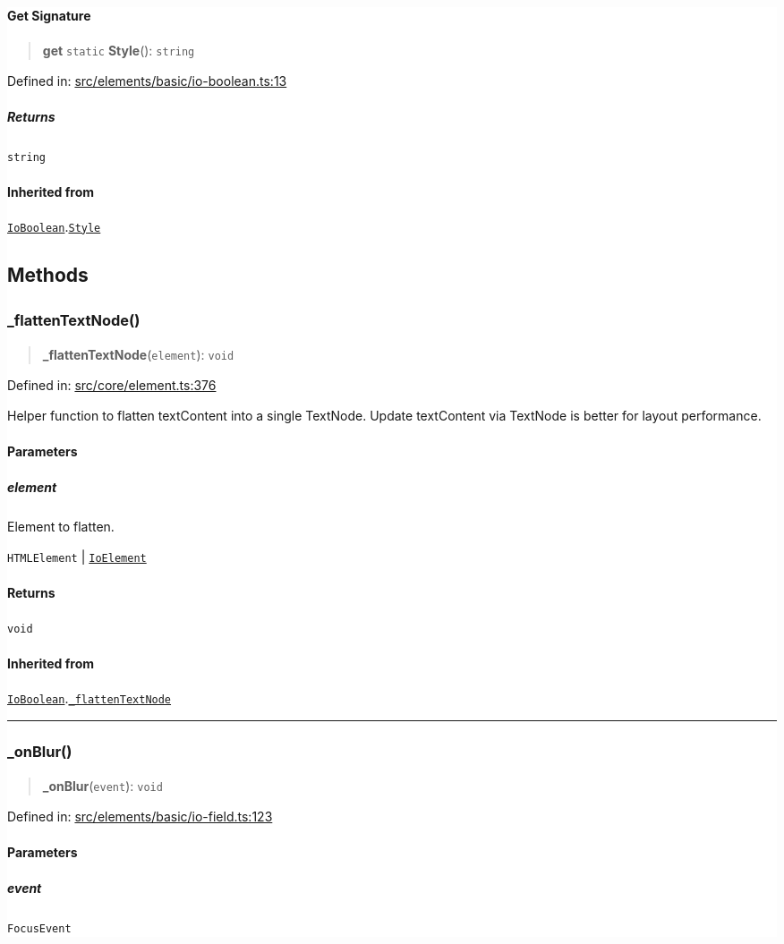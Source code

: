 #### Get Signature

> **get** `static` **Style**(): `string`

Defined in: [src/elements/basic/io-boolean.ts:13](https://github.com/io-gui/io/blob/main/src/elements/basic/io-boolean.ts#L13)

##### Returns

`string`

#### Inherited from

[`IoBoolean`](IoBoolean.md).[`Style`](IoBoolean.md#style)

## Methods

### \_flattenTextNode()

> **\_flattenTextNode**(`element`): `void`

Defined in: [src/core/element.ts:376](https://github.com/io-gui/io/blob/main/src/core/element.ts#L376)

Helper function to flatten textContent into a single TextNode.
Update textContent via TextNode is better for layout performance.

#### Parameters

##### element

Element to flatten.

`HTMLElement` | [`IoElement`](IoElement.md)

#### Returns

`void`

#### Inherited from

[`IoBoolean`](IoBoolean.md).[`_flattenTextNode`](IoBoolean.md#_flattentextnode)

***

### \_onBlur()

> **\_onBlur**(`event`): `void`

Defined in: [src/elements/basic/io-field.ts:123](https://github.com/io-gui/io/blob/main/src/elements/basic/io-field.ts#L123)

#### Parameters

##### event

`FocusEvent`
